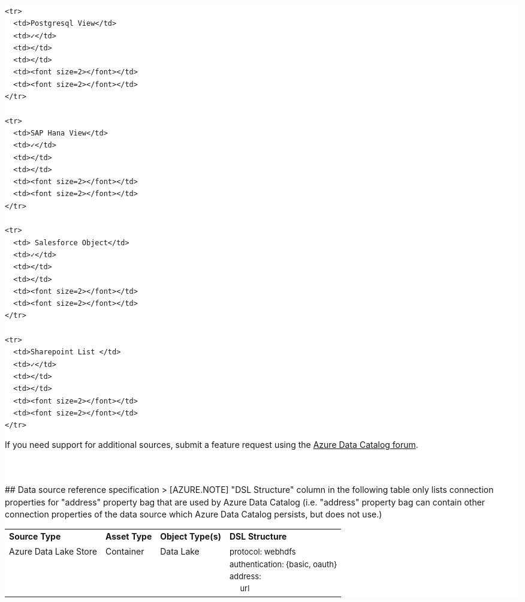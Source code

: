     <tr>
      <td>Postgresql View</td>
      <td>✓</td>
      <td></td>
      <td></td>
      <td><font size=2></font></td>
      <td><font size=2></font></td>
    </tr>

    <tr>
      <td>SAP Hana View</td>
      <td>✓</td>
      <td></td>
      <td></td>
      <td><font size=2></font></td>
      <td><font size=2></font></td>
    </tr>

    <tr>
      <td> Salesforce Object</td>
      <td>✓</td>
      <td></td>
      <td></td>
      <td><font size=2></font></td>
      <td><font size=2></font></td>
    </tr>

    <tr>
      <td>Sharepoint List </td>
      <td>✓</td>
      <td></td>
      <td></td>
      <td><font size=2></font></td>
      <td><font size=2></font></td>
    </tr>

</table>

If you need support for additional sources, submit a feature request using the [Azure Data Catalog forum](http://go.microsoft.com/fwlink/?LinkID=616424&clcid=0x409).


<br>
<br>
## <a name="data-source-reference-specification"></a>Data source reference specification
> [AZURE.NOTE] "DSL Structure" column in the following table only lists connection properties for "address" property bag that are used by Azure Data Catalog (i.e. "address" property bag can contain other connection properties of the data source which Azure Data Catalog persists, but does not use.)
<table>
    <tr>
       <td><b>Source Type</b></td>
       <td><b>Asset Type</b></td>
       <td><b>Object Type(s)</b></td>
       <td><b>DSL Structure<b></td>
    </tr>
    <tr>
      <td>Azure Data Lake Store</td>
      <td>Container</td>
      <td>Data Lake</td>
      <td>
        <font size=2>protocol: webhdfs <br>authentication: {basic, oauth} <br>address: <br>&nbsp;&nbsp;&nbsp;&nbsp;&nbsp;url</font>
      </td>
    </tr>
    <tr>
